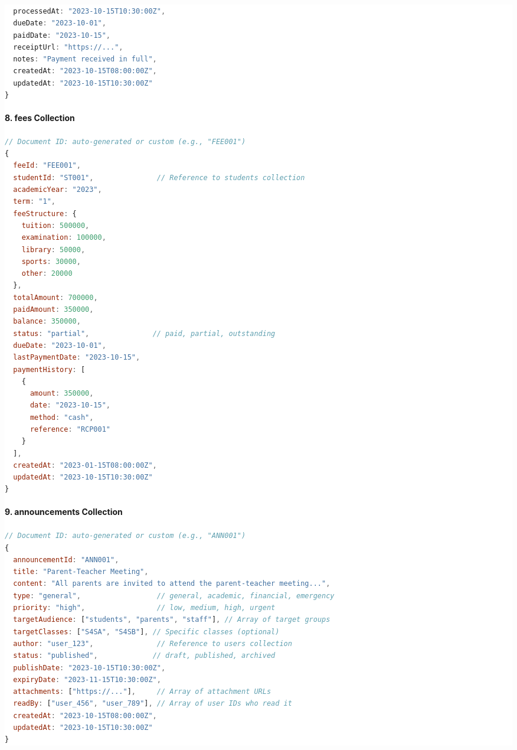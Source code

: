```javascript
  processedAt: "2023-10-15T10:30:00Z",
  dueDate: "2023-10-01",
  paidDate: "2023-10-15",
  receiptUrl: "https://...",
  notes: "Payment received in full",
  createdAt: "2023-10-15T08:00:00Z",
  updatedAt: "2023-10-15T10:30:00Z"
}
```

#### 8. **fees** Collection
```javascript
// Document ID: auto-generated or custom (e.g., "FEE001")
{
  feeId: "FEE001",
  studentId: "ST001",               // Reference to students collection
  academicYear: "2023",
  term: "1",
  feeStructure: {
    tuition: 500000,
    examination: 100000,
    library: 50000,
    sports: 30000,
    other: 20000
  },
  totalAmount: 700000,
  paidAmount: 350000,
  balance: 350000,
  status: "partial",               // paid, partial, outstanding
  dueDate: "2023-10-01",
  lastPaymentDate: "2023-10-15",
  paymentHistory: [
    {
      amount: 350000,
      date: "2023-10-15",
      method: "cash",
      reference: "RCP001"
    }
  ],
  createdAt: "2023-01-15T08:00:00Z",
  updatedAt: "2023-10-15T10:30:00Z"
}
```

#### 9. **announcements** Collection
```javascript
// Document ID: auto-generated or custom (e.g., "ANN001")
{
  announcementId: "ANN001",
  title: "Parent-Teacher Meeting",
  content: "All parents are invited to attend the parent-teacher meeting...",
  type: "general",                  // general, academic, financial, emergency
  priority: "high",                 // low, medium, high, urgent
  targetAudience: ["students", "parents", "staff"], // Array of target groups
  targetClasses: ["S4SA", "S4SB"], // Specific classes (optional)
  author: "user_123",               // Reference to users collection
  status: "published",             // draft, published, archived
  publishDate: "2023-10-15T10:30:00Z",
  expiryDate: "2023-11-15T10:30:00Z",
  attachments: ["https://..."],     // Array of attachment URLs
  readBy: ["user_456", "user_789"], // Array of user IDs who read it
  createdAt: "2023-10-15T08:00:00Z",
  updatedAt: "2023-10-15T10:30:00Z"
}
```